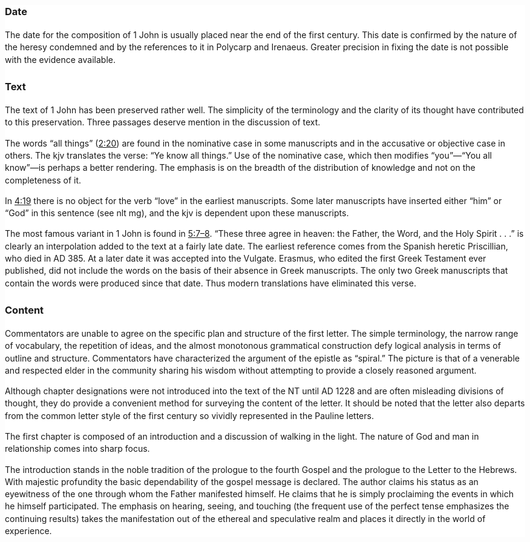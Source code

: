 ### Date

The date for the composition of 1 John is usually placed near the end of the first century. This date is confirmed by the nature of the heresy condemned and by the references to it in Polycarp and Irenaeus. Greater precision in fixing the date is not possible with the evidence available.

### Text

The text of 1 John has been preserved rather well. The simplicity of the terminology and the clarity of its thought have contributed to this preservation. Three passages deserve mention in the discussion of text.

The words “all things” ([2:20](https://ref.ly/1John2:20)) are found in the nominative case in some manuscripts and in the accusative or objective case in others. The kjv translates the verse: “Ye know all things.” Use of the nominative case, which then modifies “you”—“You all know”—is perhaps a better rendering. The emphasis is on the breadth of the distribution of knowledge and not on the completeness of it.

In [4:19](https://ref.ly/1John4:19) there is no object for the verb “love” in the earliest manuscripts. Some later manuscripts have inserted either “him” or “God” in this sentence (see nlt mg), and the kjv is dependent upon these manuscripts.

The most famous variant in 1 John is found in [5:7–8](https://ref.ly/1John5:7-1John5:8). “These three agree in heaven: the Father, the Word, and the Holy Spirit . . .” is clearly an interpolation added to the text at a fairly late date. The earliest reference comes from the Spanish heretic Priscillian, who died in AD 385\. At a later date it was accepted into the Vulgate. Erasmus, who edited the first Greek Testament ever published, did not include the words on the basis of their absence in Greek manuscripts. The only two Greek manuscripts that contain the words were produced since that date. Thus modern translations have eliminated this verse.

### Content

Commentators are unable to agree on the specific plan and structure of the first letter. The simple terminology, the narrow range of vocabulary, the repetition of ideas, and the almost monotonous grammatical construction defy logical analysis in terms of outline and structure. Commentators have characterized the argument of the epistle as “spiral.” The picture is that of a venerable and respected elder in the community sharing his wisdom without attempting to provide a closely reasoned argument.

Although chapter designations were not introduced into the text of the NT until AD 1228 and are often misleading divisions of thought, they do provide a convenient method for surveying the content of the letter. It should be noted that the letter also departs from the common letter style of the first century so vividly represented in the Pauline letters.

The first chapter is composed of an introduction and a discussion of walking in the light. The nature of God and man in relationship comes into sharp focus.

The introduction stands in the noble tradition of the prologue to the fourth Gospel and the prologue to the Letter to the Hebrews. With majestic profundity the basic dependability of the gospel message is declared. The author claims his status as an eyewitness of the one through whom the Father manifested himself. He claims that he is simply proclaiming the events in which he himself participated. The emphasis on hearing, seeing, and touching (the frequent use of the perfect tense emphasizes the continuing results) takes the manifestation out of the ethereal and speculative realm and places it directly in the world of experience.
